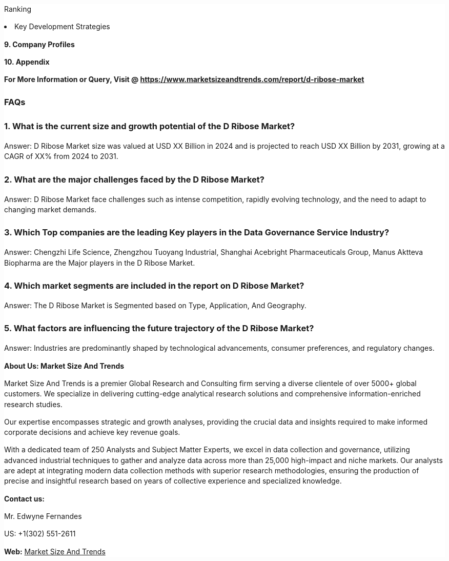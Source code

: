 Ranking</span></li><li><span class="">Key Development Strategies</span></li></ul></div><div class="" data-test-id=""><p><strong><span class="">9. Company Profiles</span></strong></p></div><div class="" data-test-id=""><p><strong><span class="">10. Appendix</span></strong></p></div><div class="" data-test-id=""><p><strong><span class="">For More Information or Query, Visit @ <a href="https://www.marketsizeandtrends.com/report/d-ribose-market" target="_blank">https://www.marketsizeandtrends.com/report/d-ribose-market</a></span></strong></p></div><div class="" data-test-id=""><div class="article-main__content" data-test-id="publishing-text-block"><h3><strong><span class="">FAQs</span></strong></h3></div><div class="article-main__content" data-test-id="publishing-text-block"><h3><span class="">1. What is the current size and growth potential of the D Ribose Market?</span></h3></div><div class="article-main__content" data-test-id="publishing-text-block"><p><span class="font-[700]">Answer</span><span class="">: D Ribose Market size was valued at USD XX Billion in 2024 and is projected to reach USD XX Billion by 2031, growing at a CAGR of XX% from 2024 to 2031.</span></p></div><div class="article-main__content" data-test-id="publishing-text-block"><h3><span class="">2. What are the major challenges faced by the D Ribose Market?</span></h3></div><div class="article-main__content" data-test-id="publishing-text-block"><p><span class="font-[700]">Answer</span><span class="">: D Ribose Market face challenges such as intense competition, rapidly evolving technology, and the need to adapt to changing market demands.</span></p></div><div class="article-main__content" data-test-id="publishing-text-block"><h3><span class="">3. Which Top companies are the leading Key players in the Data Governance Service Industry?</span></h3></div><div class="article-main__content" data-test-id="publishing-text-block"><p><span class="font-[700]">Answer</span><span class="">: Chengzhi Life Science, Zhengzhou Tuoyang Industrial, Shanghai Acebright Pharmaceuticals Group, Manus Aktteva Biopharma are the Major players in the D Ribose Market.</span></p></div><div class="article-main__content" data-test-id="publishing-text-block"><h3><span class="">4. Which market segments are included in the report on D Ribose Market?</span></h3></div><div class="article-main__content" data-test-id="publishing-text-block"><p><span class="font-[700]">Answer</span><span class="">: The D Ribose Market is Segmented based on Type, Application, And Geography.</span></p></div><div class="article-main__content" data-test-id="publishing-text-block"><h3><span class="">5. What factors are influencing the future trajectory of the D Ribose Market?</span></h3></div><div class="article-main__content" data-test-id="publishing-text-block"><p><span class="font-[700]">Answer:</span><span class="">&nbsp;Industries are predominantly shaped by technological advancements, consumer preferences, and regulatory changes.</span></p></div><p><strong><span class="">About Us: Market Size And Trends</span></strong></p></div><div class="" data-test-id=""><p><span class="">Market Size And Trends is a premier Global Research and Consulting firm serving a diverse clientele of over 5000+ global customers. We specialize in delivering cutting-edge analytical research solutions and comprehensive information-enriched research studies.</span></p></div><div class="" data-test-id=""><p><span class="">Our expertise encompasses strategic and growth analyses, providing the crucial data and insights required to make informed corporate decisions and achieve key revenue goals.</span></p></div><div class="" data-test-id=""><p><span class="">With a dedicated team of 250 Analysts and Subject Matter Experts, we excel in data collection and governance, utilizing advanced industrial techniques to gather and analyze data across more than 25,000 high-impact and niche markets. Our analysts are adept at integrating modern data collection methods with superior research methodologies, ensuring the production of precise and insightful research based on years of collective experience and specialized knowledge.</span></p></div><div class="" data-test-id=""><p><strong><span class="">Contact us:</span></strong></p></div><div class="" data-test-id=""><p><span class="">Mr. Edwyne Fernandes</span></p></div><div class="" data-test-id=""><p><span class="">US: +1(302) 551-2611<br /></span></p><p><span class=""><strong>Web:</strong> <a href="https://www.marketsizeandtrends.com/" target="_blank">Market Size And Trends</a></span></p></div>
